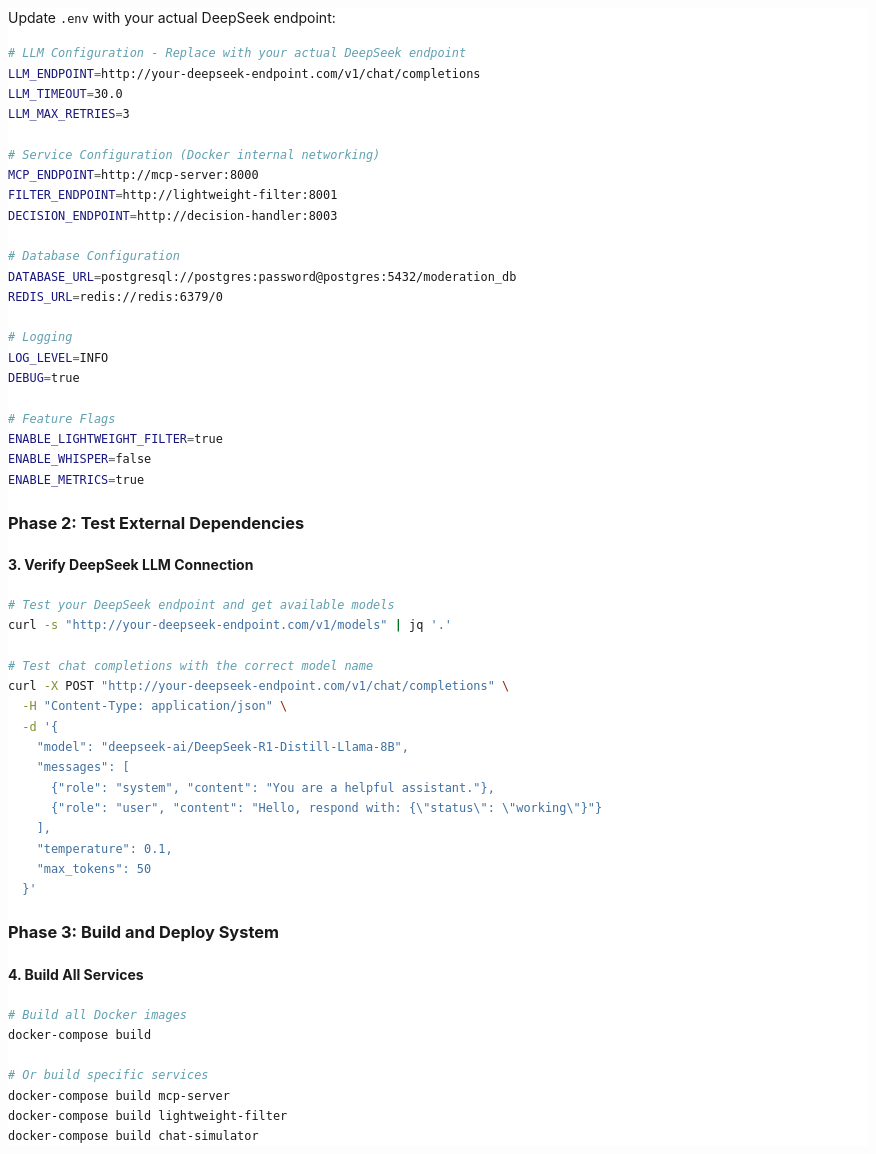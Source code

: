 Update `.env` with your actual DeepSeek endpoint:
```bash
# LLM Configuration - Replace with your actual DeepSeek endpoint
LLM_ENDPOINT=http://your-deepseek-endpoint.com/v1/chat/completions
LLM_TIMEOUT=30.0
LLM_MAX_RETRIES=3

# Service Configuration (Docker internal networking)
MCP_ENDPOINT=http://mcp-server:8000
FILTER_ENDPOINT=http://lightweight-filter:8001
DECISION_ENDPOINT=http://decision-handler:8003

# Database Configuration
DATABASE_URL=postgresql://postgres:password@postgres:5432/moderation_db
REDIS_URL=redis://redis:6379/0

# Logging
LOG_LEVEL=INFO
DEBUG=true

# Feature Flags
ENABLE_LIGHTWEIGHT_FILTER=true
ENABLE_WHISPER=false
ENABLE_METRICS=true
```

### **Phase 2: Test External Dependencies**

#### **3. Verify DeepSeek LLM Connection**
```bash
# Test your DeepSeek endpoint and get available models
curl -s "http://your-deepseek-endpoint.com/v1/models" | jq '.'

# Test chat completions with the correct model name
curl -X POST "http://your-deepseek-endpoint.com/v1/chat/completions" \
  -H "Content-Type: application/json" \
  -d '{
    "model": "deepseek-ai/DeepSeek-R1-Distill-Llama-8B",
    "messages": [
      {"role": "system", "content": "You are a helpful assistant."},
      {"role": "user", "content": "Hello, respond with: {\"status\": \"working\"}"}
    ],
    "temperature": 0.1,
    "max_tokens": 50
  }'
```

### **Phase 3: Build and Deploy System**

#### **4. Build All Services**
```bash
# Build all Docker images
docker-compose build

# Or build specific services
docker-compose build mcp-server
docker-compose build lightweight-filter
docker-compose build chat-simulator
```
